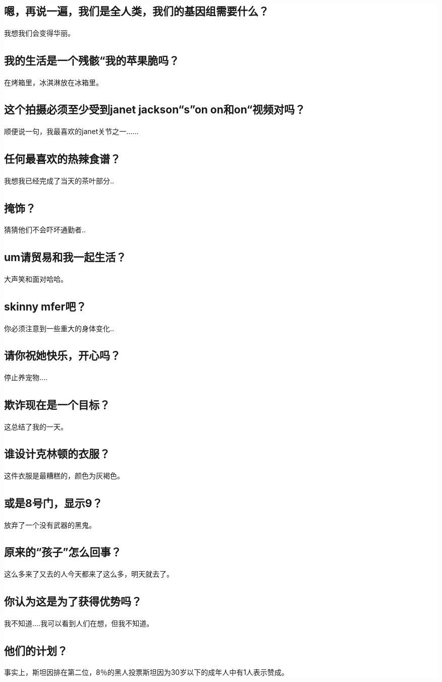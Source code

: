 ## 嗯，再说一遍，我们是全人类，我们的基因组需要什么？
我想我们会变得华丽。

## 我的生活是一个残骸“我的苹果脆吗？
在烤箱里，冰淇淋放在冰箱里。

## 这个拍摄必须至少受到janet jackson“s”on on和on“视频对吗？
顺便说一句，我最喜欢的janet关节之一......

## 任何最喜欢的热辣食谱？
我想我已经完成了当天的茶叶部分..

##  掩饰？
猜猜他们不会吓坏通勤者..

##  um请贸易和我一起生活？
大声笑和面对哈哈。

##  skinny mfer吧？
你必须注意到一些重大的身体变化..

## 请你祝她快乐，开心吗？
停止养宠物....

## 欺诈现在是一个目标？
这总结了我的一天。

## 谁设计克林顿的衣服？
这件衣服是最糟糕的，颜色为灰褐色。

## 或是8号门，显示9？
放弃了一个没有武器的黑鬼。

## 原来的“孩子”怎么回事？
这么多来了又去的人今天都来了这么多，明天就去了。

## 你认为这是为了获得优势吗？
我不知道....我可以看到人们在想，但我不知道。

## 他们的计划？
事实上，斯坦因排在第二位，8％的黑人投票斯坦因为30岁以下的成年人中有1人表示赞成。
